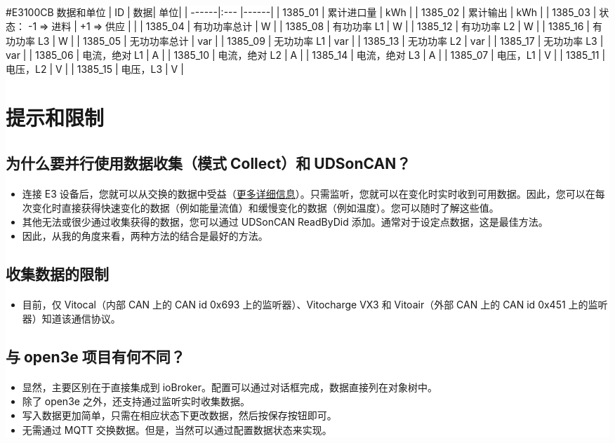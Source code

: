 #E3100CB 数据和单位
| ID | 数据| 单位|
| ------|:--- |------|
| 1385_01 | 累计进口量 | kWh |
| 1385_02 | 累计输出 | kWh |
| 1385_03 | 状态： -1 => 进料 \| +1 => 供应 | |
| 1385_04 | 有功功率总计 | W |
| 1385_08 | 有功功率 L1 | W |
| 1385_12 | 有功功率 L2 | W |
| 1385_16 | 有功功率 L3 | W |
| 1385_05 | 无功功率总计 | var |
| 1385_09 | 无功功率 L1 | var |
| 1385_13 | 无功功率 L2 | var |
| 1385_17 | 无功功率 L3 | var |
| 1385_06 | 电流，绝对 L1 | A |
| 1385_10 | 电流，绝对 L2 | A |
| 1385_14 | 电流，绝对 L3 | A |
| 1385_07 | 电压，L1 | V |
| 1385_11 | 电压，L2 | V |
| 1385_15 | 电压，L3 | V |

# 提示和限制
## 为什么要并行使用数据收集（模式 Collect）和 UDSonCAN？
* 连接 E3 设备后，您就可以从交换的数据中受益（[更多详细信息](https://github.com/MyHomeMyData/ioBroker.e3oncan/discussions/34)）。只需监听，您就可以在变化时实时收到可用数据。因此，您可以在每次变化时直接获得快速变化的数据（例如能量流值）和缓慢变化的数据（例如温度）。您可以随时了解这些值。
* 其他无法或很少通过收集获得的数据，您可以通过 UDSonCAN ReadByDid 添加。通常对于设定点数据，这是最佳方法。
* 因此，从我的角度来看，两种方法的结合是最好的方法。

## 收集数据的限制
* 目前，仅 Vitocal（内部 CAN 上的 CAN id 0x693 上的监听器）、Vitocharge VX3 和 Vitoair（外部 CAN 上的 CAN id 0x451 上的监听器）知道该通信协议。

## 与 open3e 项目有何不同？
* 显然，主要区别在于直接集成到 ioBroker。配置可以通过对话框完成，数据直接列在对象树中。
* 除了 open3e 之外，还支持通过监听实时收集数据。
* 写入数据更加简单，只需在相应状态下更改数据，然后按保存按钮即可。
* 无需通过 MQTT 交换数据。但是，当然可以通过配置数据状态来实现。
